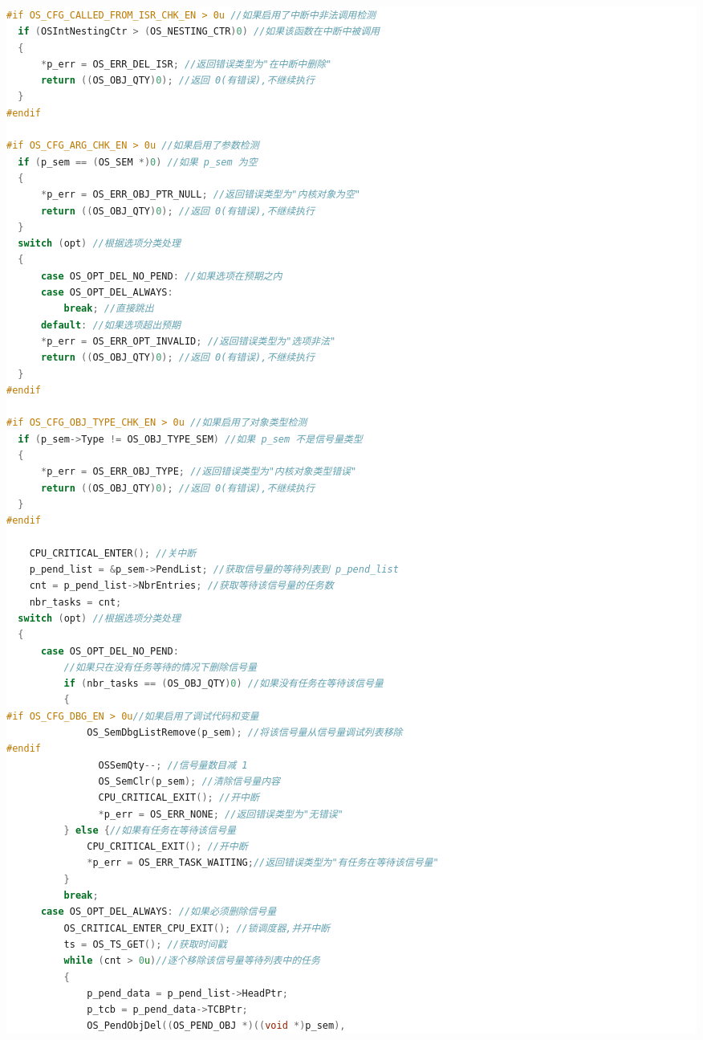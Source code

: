   ```c
  #if OS_CFG_CALLED_FROM_ISR_CHK_EN > 0u //如果启用了中断中非法调用检测
  	if (OSIntNestingCtr > (OS_NESTING_CTR)0) //如果该函数在中断中被调用
  	{
  		*p_err = OS_ERR_DEL_ISR; //返回错误类型为"在中断中删除"
  		return ((OS_OBJ_QTY)0); //返回 0(有错误),不继续执行
  	}
  #endif
  
  #if OS_CFG_ARG_CHK_EN > 0u //如果启用了参数检测
  	if (p_sem == (OS_SEM *)0) //如果 p_sem 为空
  	{
  		*p_err = OS_ERR_OBJ_PTR_NULL; //返回错误类型为"内核对象为空"
  		return ((OS_OBJ_QTY)0); //返回 0(有错误),不继续执行
  	}
  	switch (opt) //根据选项分类处理
  	{
  		case OS_OPT_DEL_NO_PEND: //如果选项在预期之内
  		case OS_OPT_DEL_ALWAYS:
  			break; //直接跳出
  		default: //如果选项超出预期
  		*p_err = OS_ERR_OPT_INVALID; //返回错误类型为"选项非法"
  		return ((OS_OBJ_QTY)0); //返回 0(有错误),不继续执行
  	}
  #endif
      
  #if OS_CFG_OBJ_TYPE_CHK_EN > 0u //如果启用了对象类型检测
  	if (p_sem->Type != OS_OBJ_TYPE_SEM) //如果 p_sem 不是信号量类型
  	{
  		*p_err = OS_ERR_OBJ_TYPE; //返回错误类型为"内核对象类型错误"
  		return ((OS_OBJ_QTY)0); //返回 0(有错误),不继续执行
  	}
  #endif
  
      CPU_CRITICAL_ENTER(); //关中断
      p_pend_list = &p_sem->PendList; //获取信号量的等待列表到 p_pend_list
      cnt = p_pend_list->NbrEntries; //获取等待该信号量的任务数
      nbr_tasks = cnt;
  	switch (opt) //根据选项分类处理
  	{
  		case OS_OPT_DEL_NO_PEND:
  			//如果只在没有任务等待的情况下删除信号量
  			if (nbr_tasks == (OS_OBJ_QTY)0) //如果没有任务在等待该信号量
  			{
  #if OS_CFG_DBG_EN > 0u//如果启用了调试代码和变量
  				OS_SemDbgListRemove(p_sem); //将该信号量从信号量调试列表移除
  #endif
                  OSSemQty--; //信号量数目减 1
                  OS_SemClr(p_sem); //清除信号量内容
                  CPU_CRITICAL_EXIT(); //开中断
                  *p_err = OS_ERR_NONE; //返回错误类型为"无错误"
  			} else {//如果有任务在等待该信号量
  				CPU_CRITICAL_EXIT(); //开中断
  				*p_err = OS_ERR_TASK_WAITING;//返回错误类型为"有任务在等待该信号量"
  			}
  			break;
  		case OS_OPT_DEL_ALWAYS: //如果必须删除信号量
  			OS_CRITICAL_ENTER_CPU_EXIT(); //锁调度器,并开中断
  			ts = OS_TS_GET(); //获取时间戳
  			while (cnt > 0u)//逐个移除该信号量等待列表中的任务
  			{
  				p_pend_data = p_pend_list->HeadPtr;
  				p_tcb = p_pend_data->TCBPtr;
  				OS_PendObjDel((OS_PEND_OBJ *)((void *)p_sem),
  ```